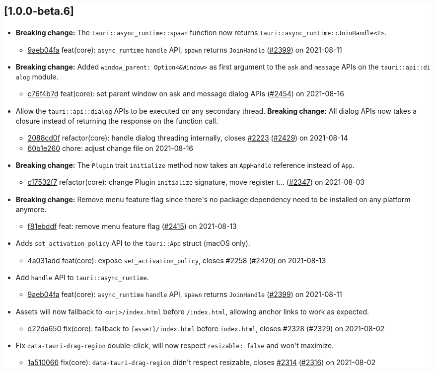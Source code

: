 ## \[1.0.0-beta.6]

- **Breaking change:** The `tauri::async_runtime::spawn` function now returns `tauri::async_runtime::JoinHandle<T>`.
  - [9aeb04fa](https://www.github.com/tauri-apps/tauri/commit/9aeb04faf40989e8fd9d3dcac1d430a9e8bd23a9) feat(core): `async_runtime` `handle` API, `spawn` returns `JoinHandle` ([#2399](https://www.github.com/tauri-apps/tauri/pull/2399)) on 2021-08-11

- **Breaking change:** Added `window_parent: Option<&Window>` as first argument to the `ask` and `message` APIs on the `tauri::api::dialog` module.
  - [c76f4b7d](https://www.github.com/tauri-apps/tauri/commit/c76f4b7d39a620c7710c2046bb13b140a4793881) feat(core): set parent window on ask and message dialog APIs ([#2454](https://www.github.com/tauri-apps/tauri/pull/2454)) on 2021-08-16

- Allow the `tauri::api::dialog` APIs to be executed on any secondary thread.
  **Breaking change:** All dialog APIs now takes a closure instead of returning the response on the function call.
  - [2088cd0f](https://www.github.com/tauri-apps/tauri/commit/2088cd0f24cd56ba427241136138c74bebee28f2) refactor(core): handle dialog threading internally, closes [#2223](https://www.github.com/tauri-apps/tauri/pull/2223) ([#2429](https://www.github.com/tauri-apps/tauri/pull/2429)) on 2021-08-14
  - [60b1e260](https://www.github.com/tauri-apps/tauri/commit/60b1e260f511f50bbebceb6367f412c11f8dcf11) chore: adjust change file on 2021-08-16

- **Breaking change:** The `Plugin` trait `initialize` method now takes an `AppHandle` reference instead of `App`.
  - [c17532f7](https://www.github.com/tauri-apps/tauri/commit/c17532f7412bdcc57ae850c1251052ad1421fd67) refactor(core): change Plugin `initialize` signature, move register t… ([#2347](https://www.github.com/tauri-apps/tauri/pull/2347)) on 2021-08-03

- **Breaking change:** Remove menu feature flag since there's no package dependency need to be installed on any platform anymore.
  - [f81ebddf](https://www.github.com/tauri-apps/tauri/commit/f81ebddfcc1aea0d4989706aef43538e8ea98bea) feat: remove menu feature flag ([#2415](https://www.github.com/tauri-apps/tauri/pull/2415)) on 2021-08-13

- Adds `set_activation_policy` API to the `tauri::App` struct (macOS only).
  - [4a031add](https://www.github.com/tauri-apps/tauri/commit/4a031add69014a1f3823f4ea19b172a2557f6794) feat(core): expose `set_activation_policy`, closes [#2258](https://www.github.com/tauri-apps/tauri/pull/2258) ([#2420](https://www.github.com/tauri-apps/tauri/pull/2420)) on 2021-08-13

- Add `handle` API to `tauri::async_runtime`.
  - [9aeb04fa](https://www.github.com/tauri-apps/tauri/commit/9aeb04faf40989e8fd9d3dcac1d430a9e8bd23a9) feat(core): `async_runtime` `handle` API, `spawn` returns `JoinHandle` ([#2399](https://www.github.com/tauri-apps/tauri/pull/2399)) on 2021-08-11

- Assets will now fallback to `<uri>/index.html` before `/index.html`, allowing anchor links to work as expected.
  - [d22da650](https://www.github.com/tauri-apps/tauri/commit/d22da650ef5b51ab7dd0e45dd9527a9c5a01f84d) fix(core): fallback to `{asset}/index.html` before `index.html`, closes [#2328](https://www.github.com/tauri-apps/tauri/pull/2328) ([#2329](https://www.github.com/tauri-apps/tauri/pull/2329)) on 2021-08-02

- Fix `data-tauri-drag-region` double-click, will now respect `resizable: false` and won't maximize.
  - [1a510066](https://www.github.com/tauri-apps/tauri/commit/1a510066732d5f61c88c0ceed1c5f5cc559faf7d) fix(core): `data-tauri-drag-region` didn't respect resizable, closes [#2314](https://www.github.com/tauri-apps/tauri/pull/2314) ([#2316](https://www.github.com/tauri-apps/tauri/pull/2316)) on 2021-08-02

